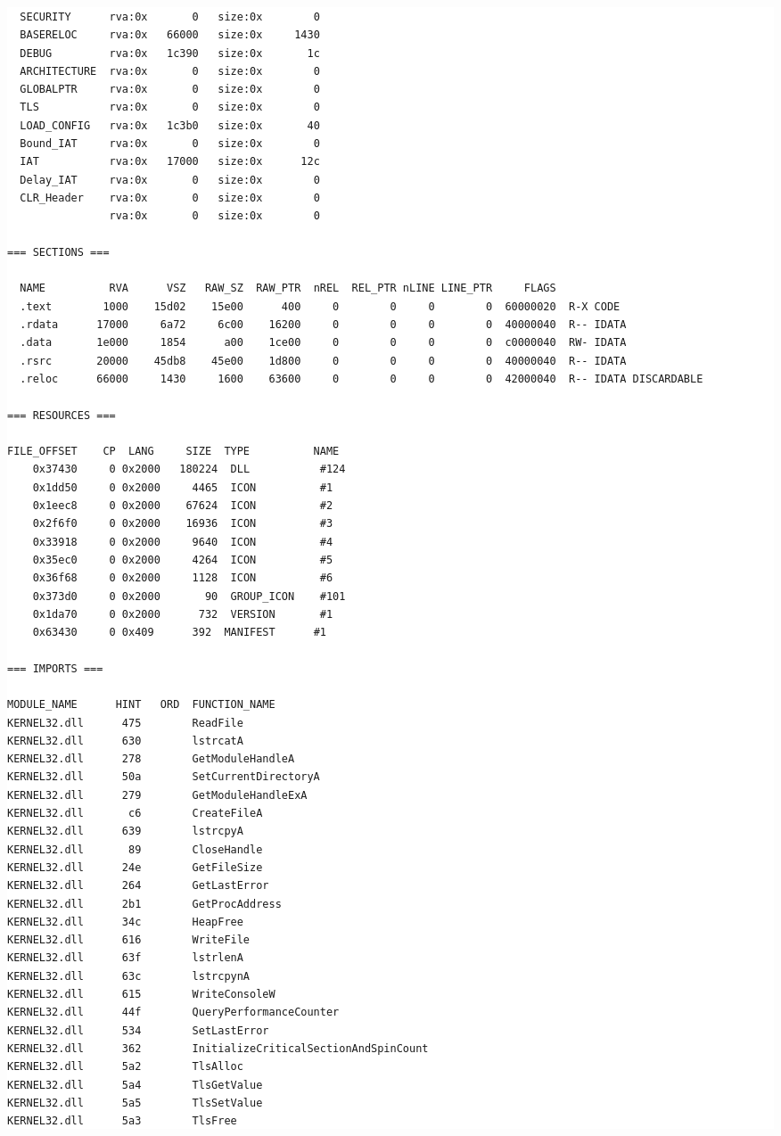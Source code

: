 ```console
  SECURITY      rva:0x       0   size:0x        0
  BASERELOC     rva:0x   66000   size:0x     1430
  DEBUG         rva:0x   1c390   size:0x       1c
  ARCHITECTURE  rva:0x       0   size:0x        0
  GLOBALPTR     rva:0x       0   size:0x        0
  TLS           rva:0x       0   size:0x        0
  LOAD_CONFIG   rva:0x   1c3b0   size:0x       40
  Bound_IAT     rva:0x       0   size:0x        0
  IAT           rva:0x   17000   size:0x      12c
  Delay_IAT     rva:0x       0   size:0x        0
  CLR_Header    rva:0x       0   size:0x        0
                rva:0x       0   size:0x        0

=== SECTIONS ===

  NAME          RVA      VSZ   RAW_SZ  RAW_PTR  nREL  REL_PTR nLINE LINE_PTR     FLAGS
  .text        1000    15d02    15e00      400     0        0     0        0  60000020  R-X CODE
  .rdata      17000     6a72     6c00    16200     0        0     0        0  40000040  R-- IDATA
  .data       1e000     1854      a00    1ce00     0        0     0        0  c0000040  RW- IDATA
  .rsrc       20000    45db8    45e00    1d800     0        0     0        0  40000040  R-- IDATA
  .reloc      66000     1430     1600    63600     0        0     0        0  42000040  R-- IDATA DISCARDABLE

=== RESOURCES ===

FILE_OFFSET    CP  LANG     SIZE  TYPE          NAME
    0x37430     0 0x2000   180224  DLL           #124
    0x1dd50     0 0x2000     4465  ICON          #1
    0x1eec8     0 0x2000    67624  ICON          #2
    0x2f6f0     0 0x2000    16936  ICON          #3
    0x33918     0 0x2000     9640  ICON          #4
    0x35ec0     0 0x2000     4264  ICON          #5
    0x36f68     0 0x2000     1128  ICON          #6
    0x373d0     0 0x2000       90  GROUP_ICON    #101
    0x1da70     0 0x2000      732  VERSION       #1
    0x63430     0 0x409      392  MANIFEST      #1

=== IMPORTS ===

MODULE_NAME      HINT   ORD  FUNCTION_NAME
KERNEL32.dll      475        ReadFile
KERNEL32.dll      630        lstrcatA
KERNEL32.dll      278        GetModuleHandleA
KERNEL32.dll      50a        SetCurrentDirectoryA
KERNEL32.dll      279        GetModuleHandleExA
KERNEL32.dll       c6        CreateFileA
KERNEL32.dll      639        lstrcpyA
KERNEL32.dll       89        CloseHandle
KERNEL32.dll      24e        GetFileSize
KERNEL32.dll      264        GetLastError
KERNEL32.dll      2b1        GetProcAddress
KERNEL32.dll      34c        HeapFree
KERNEL32.dll      616        WriteFile
KERNEL32.dll      63f        lstrlenA
KERNEL32.dll      63c        lstrcpynA
KERNEL32.dll      615        WriteConsoleW
KERNEL32.dll      44f        QueryPerformanceCounter
KERNEL32.dll      534        SetLastError
KERNEL32.dll      362        InitializeCriticalSectionAndSpinCount
KERNEL32.dll      5a2        TlsAlloc
KERNEL32.dll      5a4        TlsGetValue
KERNEL32.dll      5a5        TlsSetValue
KERNEL32.dll      5a3        TlsFree
```